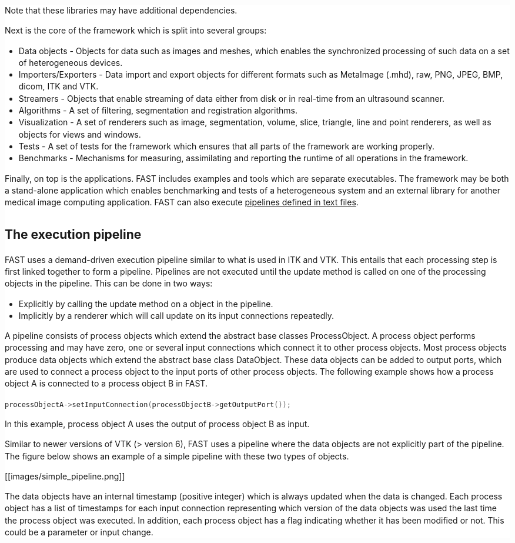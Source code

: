 Note that these libraries may have additional dependencies.

Next is the core of the framework which is split into several groups:

* Data objects - Objects for data such as images and meshes, which enables the synchronized processing of such data on a set of heterogeneous devices.
* Importers/Exporters - Data import and export objects for different formats such as MetaImage (.mhd), raw, PNG, JPEG, BMP, dicom, ITK and VTK.
* Streamers - Objects that enable streaming of data either from disk or in real-time from an ultrasound scanner.
* Algorithms - A set of filtering, segmentation and registration algorithms.
* Visualization - A set of renderers such as image, segmentation, volume, slice, triangle, line and point renderers, as well as objects for views and windows.
* Tests - A set of tests for the framework which ensures that all parts of the framework are working properly.
* Benchmarks - Mechanisms for measuring, assimilating and reporting the runtime of all operations in the framework.

Finally, on top is the applications. FAST includes examples and tools which are separate executables.
The framework may be both a stand-alone application which enables benchmarking and tests of a heterogeneous system and an external library for another medical image computing application.
FAST can also execute [pipelines defined in text files](FAST-Text-Pipelines).

The execution pipeline
------------------------------------

FAST uses a demand-driven execution pipeline similar to what is used in ITK and VTK.
This entails that each processing step is first linked together to form a pipeline.
Pipelines are not executed until the update method is called on one of the processing objects in the pipeline. 
This can be done in two ways:
* Explicitly by calling the update method on a object in the pipeline.
* Implicitly by a renderer which will call update on its input connections repeatedly.

A pipeline consists of process objects which extend the abstract base classes ProcessObject. 
A process object performs processing and may have zero, one or several input connections which connect it to other process objects.
Most process objects produce data objects which extend the abstract base class DataObject.
These data objects can be added to output ports, which are used to connect a process object to the input ports of other process objects.
The following example shows how a process object A is connected to a process object B in FAST.

```C++
processObjectA->setInputConnection(processObjectB->getOutputPort());
```
In this example, process object A uses the output of process object B as input.

Similar to newer versions of VTK (> version 6), FAST uses a pipeline where the data objects are not explicitly part of the pipeline.
The figure below shows an example of a simple pipeline with these two types of objects.

[[images/simple_pipeline.png]]

The data objects have an internal timestamp (positive integer) which is always updated when the data is changed.
Each process object has a list of timestamps for each input connection representing which version of the data objects was used the last time the process object was executed.
In addition, each process object has a flag indicating whether it has been modified or not. This could be a parameter or input change.
